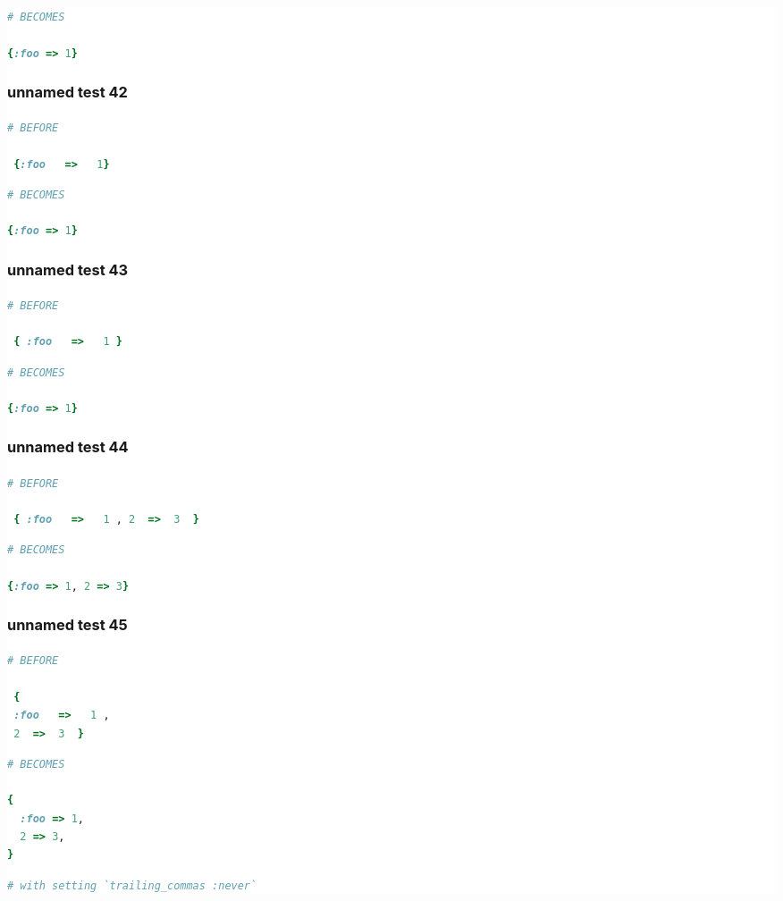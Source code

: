 ```ruby
# BECOMES

{:foo => 1}

```
### unnamed test 42
```ruby
# BEFORE

 {:foo   =>   1}

```
```ruby
# BECOMES

{:foo => 1}

```
### unnamed test 43
```ruby
# BEFORE

 { :foo   =>   1 }

```
```ruby
# BECOMES

{:foo => 1}

```
### unnamed test 44
```ruby
# BEFORE

 { :foo   =>   1 , 2  =>  3  }

```
```ruby
# BECOMES

{:foo => 1, 2 => 3}

```
### unnamed test 45
```ruby
# BEFORE

 {
 :foo   =>   1 ,
 2  =>  3  }

```
```ruby
# BECOMES

{
  :foo => 1,
  2 => 3,
}

```
```ruby
# with setting `trailing_commas :never`
```
